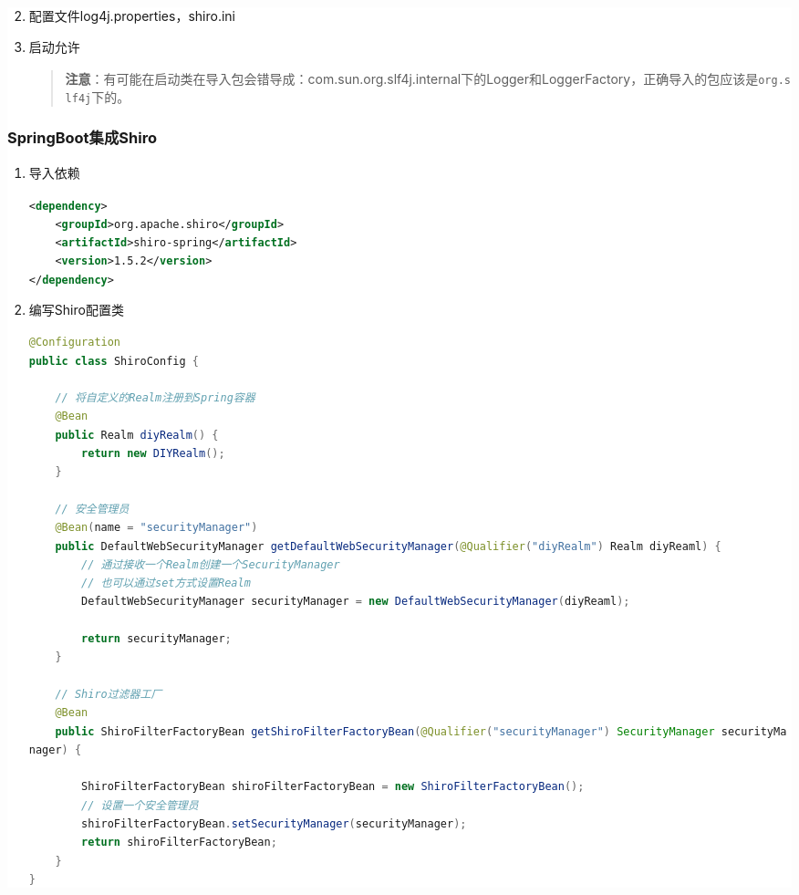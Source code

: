 2. 配置文件log4j.properties，shiro.ini

3. 启动允许

   > **注意**：有可能在启动类在导入包会错导成：com.sun.org.slf4j.internal下的Logger和LoggerFactory，正确导入的包应该是`org.slf4j`下的。



### SpringBoot集成Shiro

1. 导入依赖

   ```xml
   <dependency>
       <groupId>org.apache.shiro</groupId>
       <artifactId>shiro-spring</artifactId>
       <version>1.5.2</version>
   </dependency>
   ```

2. 编写Shiro配置类

   ```java
   @Configuration
   public class ShiroConfig {
   
       // 将自定义的Realm注册到Spring容器
       @Bean
       public Realm diyRealm() {
           return new DIYRealm();
       }
   
       // 安全管理员
       @Bean(name = "securityManager")
       public DefaultWebSecurityManager getDefaultWebSecurityManager(@Qualifier("diyRealm") Realm diyReaml) {
           // 通过接收一个Realm创建一个SecurityManager
           // 也可以通过set方式设置Realm
           DefaultWebSecurityManager securityManager = new DefaultWebSecurityManager(diyReaml);
   
           return securityManager;
       }
   
       // Shiro过滤器工厂
       @Bean
       public ShiroFilterFactoryBean getShiroFilterFactoryBean(@Qualifier("securityManager") SecurityManager securityManager) {
   
           ShiroFilterFactoryBean shiroFilterFactoryBean = new ShiroFilterFactoryBean();
           // 设置一个安全管理员
           shiroFilterFactoryBean.setSecurityManager(securityManager);
           return shiroFilterFactoryBean;
       }
   }
   ```
   